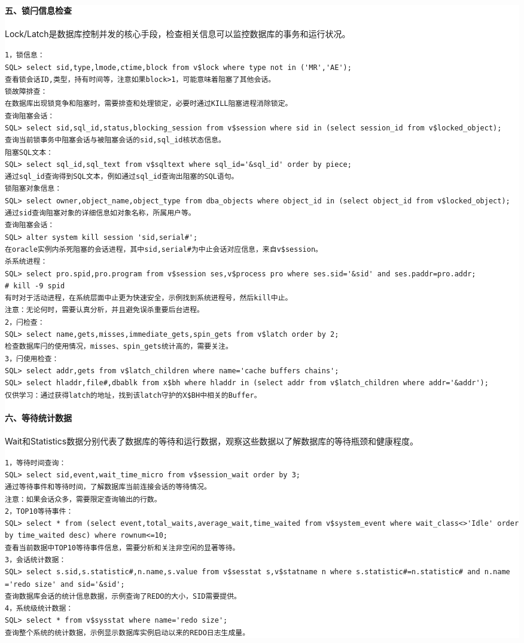 
#### 五、锁闩信息检查  

Lock/Latch是数据库控制并发的核心手段，检查相关信息可以监控数据库的事务和运行状况。

	1，锁信息：
	SQL> select sid,type,lmode,ctime,block from v$lock where type not in ('MR','AE');
	查看锁会话ID,类型，持有时间等，注意如果block>1，可能意味着阻塞了其他会话。
	锁故障排查：
	在数据库出现锁竞争和阻塞时，需要排查和处理锁定，必要时通过KILL阻塞进程消除锁定。
	查询阻塞会话：
	SQL> select sid,sql_id,status,blocking_session from v$session where sid in (select session_id from v$locked_object);
	查询当前锁事务中阻塞会话与被阻塞会话的sid,sql_id核状态信息。
	阻塞SQL文本：
	SQL> select sql_id,sql_text from v$sqltext where sql_id='&sql_id' order by piece;
	通过sql_id查询得到SQL文本，例如通过sql_id查询出阻塞的SQL语句。
	锁阻塞对象信息：
	SQL> select owner,object_name,object_type from dba_objects where object_id in (select object_id from v$locked_object);
	通过sid查询阻塞对象的详细信息如对象名称，所属用户等。
	查询阻塞会话：
	SQL> alter system kill session 'sid,serial#';
	在oracle实例内杀死阻塞的会话进程，其中sid,serial#为中止会话对应信息，来自v$session。
	杀系统进程：
	SQL> select pro.spid,pro.program from v$session ses,v$process pro where ses.sid='&sid' and ses.paddr=pro.addr;
	# kill -9 spid
	有时对于活动进程，在系统层面中止更为快速安全，示例找到系统进程号，然后kill中止。
	注意：无论何时，需要认真分析，并且避免误杀重要后台进程。
	2，闩检查：
	SQL> select name,gets,misses,immediate_gets,spin_gets from v$latch order by 2;
	检查数据库闩的使用情况，misses、spin_gets统计高的，需要关注。
	3，闩使用检查：
	SQL> select addr,gets from v$latch_children where name='cache buffers chains';
	SQL> select hladdr,file#,dbablk from x$bh where hladdr in (select addr from v$latch_children where addr='&addr');
	仅供学习：通过获得latch的地址，找到该latch守护的X$BH中相关的Buffer。


#### 六、等待统计数据 

Wait和Statistics数据分别代表了数据库的等待和运行数据，观察这些数据以了解数据库的等待瓶颈和健康程度。

	1，等待时间查询：
	SQL> select sid,event,wait_time_micro from v$session_wait order by 3;
	通过等待事件和等待时间，了解数据库当前连接会话的等待情况。
	注意：如果会话众多，需要限定查询输出的行数。
	2，TOP10等待事件：
	SQL> select * from (select event,total_waits,average_wait,time_waited from v$system_event where wait_class<>'Idle' order by time_waited desc) where rownum<=10;
	查看当前数据中TOP10等待事件信息，需要分析和关注非空闲的显著等待。
	3，会话统计数据：
	SQL> select s.sid,s.statistic#,n.name,s.value from v$sesstat s,v$statname n where s.statistic#=n.statistic# and n.name='redo size' and sid='&sid';
	查询数据库会话的统计信息数据，示例查询了REDO的大小，SID需要提供。
	4，系统级统计数据：
	SQL> select * from v$sysstat where name='redo size';
	查询整个系统的统计数据，示例显示数据库实例启动以来的REDO日志生成量。
